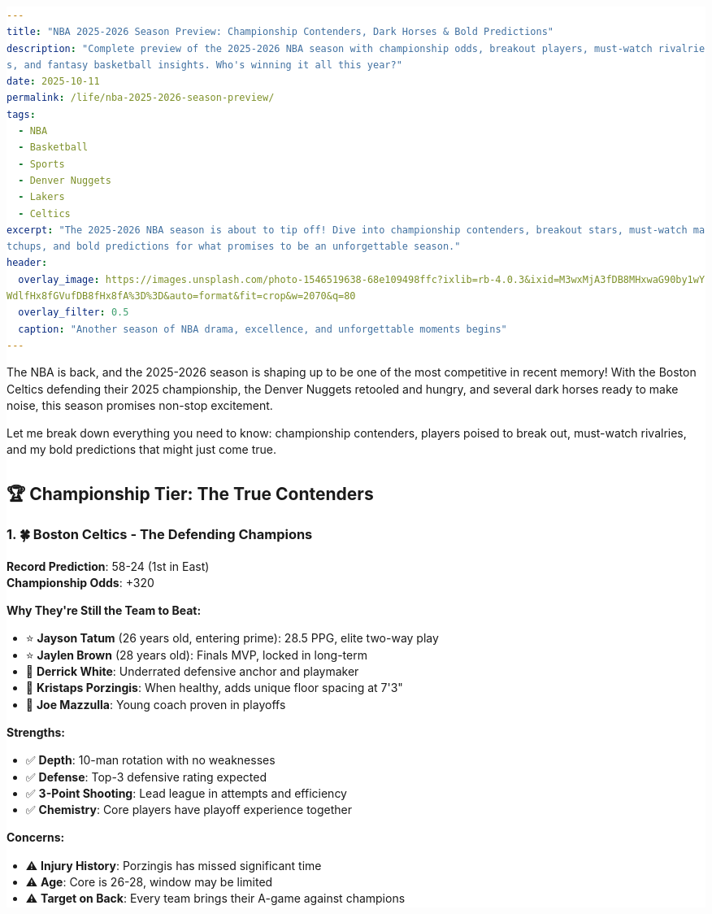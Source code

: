 ```yaml
---
title: "NBA 2025-2026 Season Preview: Championship Contenders, Dark Horses & Bold Predictions"
description: "Complete preview of the 2025-2026 NBA season with championship odds, breakout players, must-watch rivalries, and fantasy basketball insights. Who's winning it all this year?"
date: 2025-10-11
permalink: /life/nba-2025-2026-season-preview/
tags:
  - NBA
  - Basketball
  - Sports
  - Denver Nuggets
  - Lakers
  - Celtics
excerpt: "The 2025-2026 NBA season is about to tip off! Dive into championship contenders, breakout stars, must-watch matchups, and bold predictions for what promises to be an unforgettable season."
header:
  overlay_image: https://images.unsplash.com/photo-1546519638-68e109498ffc?ixlib=rb-4.0.3&ixid=M3wxMjA3fDB8MHxwaG90by1wYWdlfHx8fGVufDB8fHx8fA%3D%3D&auto=format&fit=crop&w=2070&q=80
  overlay_filter: 0.5
  caption: "Another season of NBA drama, excellence, and unforgettable moments begins"
---
```


The NBA is back, and the 2025-2026 season is shaping up to be one of the most competitive in recent memory! With the Boston Celtics defending their 2025 championship, the Denver Nuggets retooled and hungry, and several dark horses ready to make noise, this season promises non-stop excitement.

Let me break down everything you need to know: championship contenders, players poised to break out, must-watch rivalries, and my bold predictions that might just come true.

## 🏆 Championship Tier: The True Contenders

### **1. 🍀 Boston Celtics - The Defending Champions**

**Record Prediction**: 58-24 (1st in East)  
**Championship Odds**: +320

**Why They're Still the Team to Beat:**
- ⭐ **Jayson Tatum** (26 years old, entering prime): 28.5 PPG, elite two-way play
- ⭐ **Jaylen Brown** (28 years old): Finals MVP, locked in long-term
- 🎯 **Derrick White**: Underrated defensive anchor and playmaker
- 🏀 **Kristaps Porzingis**: When healthy, adds unique floor spacing at 7'3"
- 🧠 **Joe Mazzulla**: Young coach proven in playoffs

**Strengths:**
- ✅ **Depth**: 10-man rotation with no weaknesses
- ✅ **Defense**: Top-3 defensive rating expected
- ✅ **3-Point Shooting**: Lead league in attempts and efficiency
- ✅ **Chemistry**: Core players have playoff experience together

**Concerns:**
- ⚠️ **Injury History**: Porzingis has missed significant time
- ⚠️ **Age**: Core is 26-28, window may be limited
- ⚠️ **Target on Back**: Every team brings their A-game against champions
